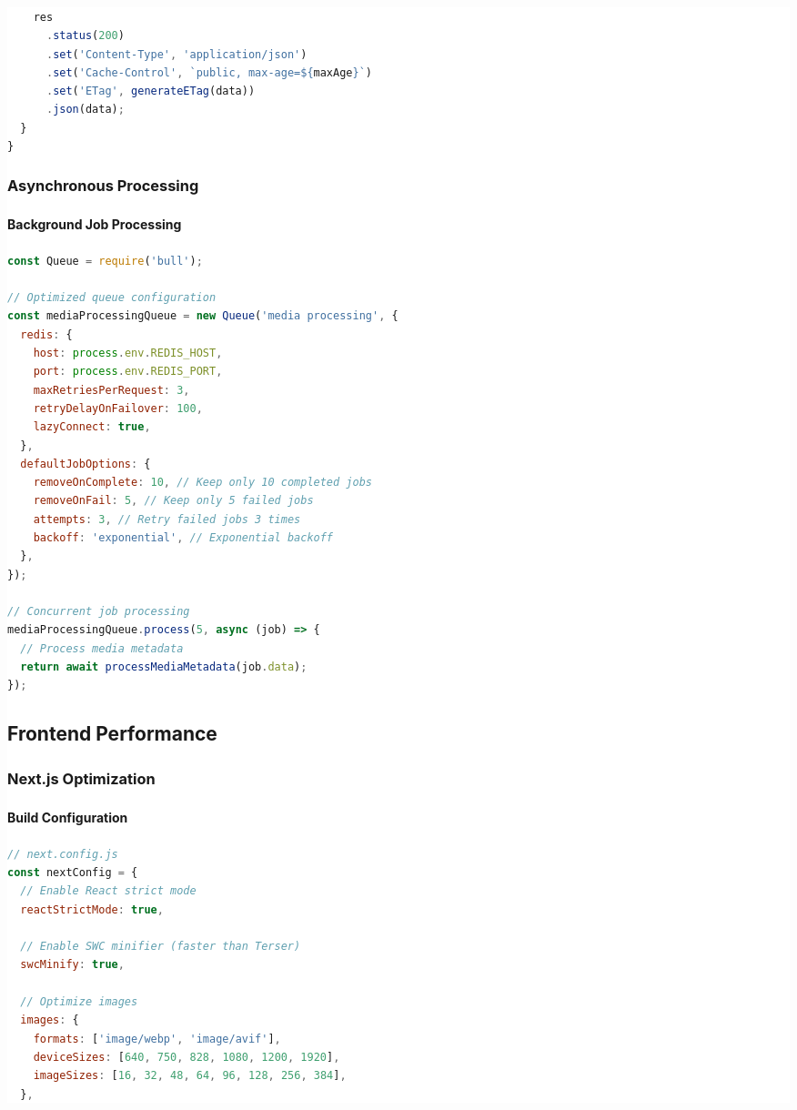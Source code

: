 ```javascript
    res
      .status(200)
      .set('Content-Type', 'application/json')
      .set('Cache-Control', `public, max-age=${maxAge}`)
      .set('ETag', generateETag(data))
      .json(data);
  }
}
```

### Asynchronous Processing

#### Background Job Processing

```javascript
const Queue = require('bull');

// Optimized queue configuration
const mediaProcessingQueue = new Queue('media processing', {
  redis: {
    host: process.env.REDIS_HOST,
    port: process.env.REDIS_PORT,
    maxRetriesPerRequest: 3,
    retryDelayOnFailover: 100,
    lazyConnect: true,
  },
  defaultJobOptions: {
    removeOnComplete: 10, // Keep only 10 completed jobs
    removeOnFail: 5, // Keep only 5 failed jobs
    attempts: 3, // Retry failed jobs 3 times
    backoff: 'exponential', // Exponential backoff
  },
});

// Concurrent job processing
mediaProcessingQueue.process(5, async (job) => {
  // Process media metadata
  return await processMediaMetadata(job.data);
});
```

## Frontend Performance

### Next.js Optimization

#### Build Configuration

```javascript
// next.config.js
const nextConfig = {
  // Enable React strict mode
  reactStrictMode: true,

  // Enable SWC minifier (faster than Terser)
  swcMinify: true,

  // Optimize images
  images: {
    formats: ['image/webp', 'image/avif'],
    deviceSizes: [640, 750, 828, 1080, 1200, 1920],
    imageSizes: [16, 32, 48, 64, 96, 128, 256, 384],
  },

```